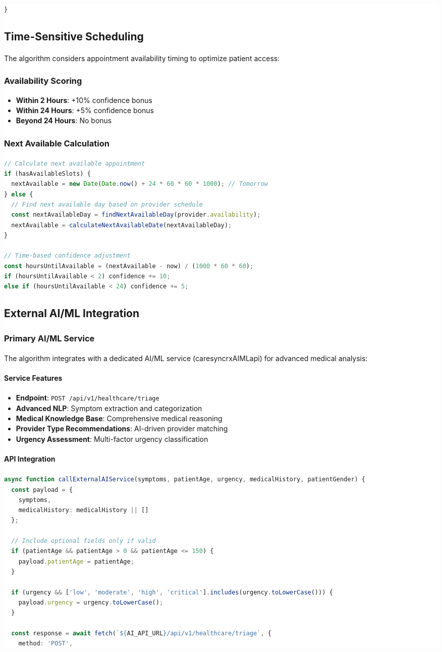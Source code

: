 ```typescript
}
```

## Time-Sensitive Scheduling

The algorithm considers appointment availability timing to optimize patient access:

### Availability Scoring
- **Within 2 Hours**: +10% confidence bonus
- **Within 24 Hours**: +5% confidence bonus  
- **Beyond 24 Hours**: No bonus

### Next Available Calculation
```typescript
// Calculate next available appointment
if (hasAvailableSlots) {
  nextAvailable = new Date(Date.now() + 24 * 60 * 60 * 1000); // Tomorrow
} else {
  // Find next available day based on provider schedule
  const nextAvailableDay = findNextAvailableDay(provider.availability);
  nextAvailable = calculateNextAvailableDate(nextAvailableDay);
}

// Time-based confidence adjustment
const hoursUntilAvailable = (nextAvailable - now) / (1000 * 60 * 60);
if (hoursUntilAvailable < 2) confidence += 10;
else if (hoursUntilAvailable < 24) confidence += 5;
```

## External AI/ML Integration

### Primary AI/ML Service
The algorithm integrates with a dedicated AI/ML service (caresyncrxAIMLapi) for advanced medical analysis:

#### Service Features
- **Endpoint**: `POST /api/v1/healthcare/triage`
- **Advanced NLP**: Symptom extraction and categorization
- **Medical Knowledge Base**: Comprehensive medical reasoning
- **Provider Type Recommendations**: AI-driven provider matching
- **Urgency Assessment**: Multi-factor urgency classification

#### API Integration
```typescript
async function callExternalAIService(symptoms, patientAge, urgency, medicalHistory, patientGender) {
  const payload = {
    symptoms,
    medicalHistory: medicalHistory || []
  };
  
  // Include optional fields only if valid
  if (patientAge && patientAge > 0 && patientAge <= 150) {
    payload.patientAge = patientAge;
  }
  
  if (urgency && ['low', 'moderate', 'high', 'critical'].includes(urgency.toLowerCase())) {
    payload.urgency = urgency.toLowerCase();
  }
  
  const response = await fetch(`${AI_API_URL}/api/v1/healthcare/triage`, {
    method: 'POST',
```